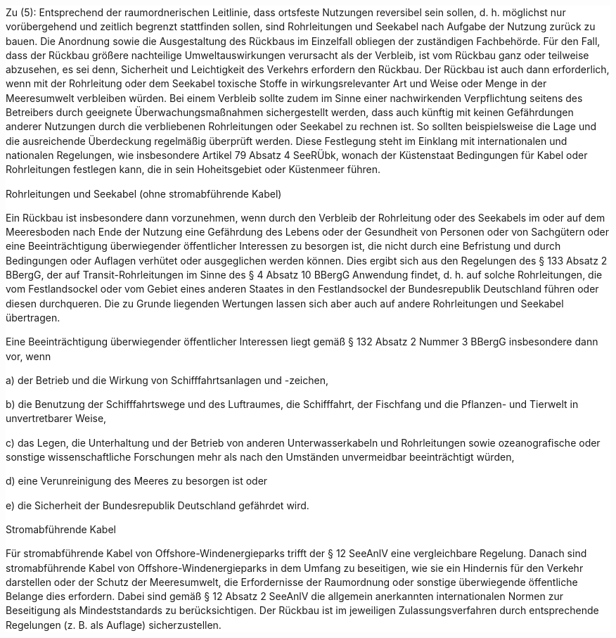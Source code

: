 Zu (5): Entsprechend der raumordnerischen Leitlinie, dass ortsfeste Nutzungen reversibel sein sollen, d. h. möglichst nur vorübergehend und zeitlich begrenzt stattfinden sollen, sind Rohrleitungen und Seekabel nach Aufgabe der Nutzung zurück zu bauen. Die Anordnung sowie die Ausgestaltung des Rückbaus im Einzelfall obliegen der zuständigen Fachbehörde. Für den Fall, dass der Rückbau größere nachteilige Umweltauswirkungen verursacht als der Verbleib, ist vom Rückbau ganz oder teilweise abzusehen, es sei denn, Sicherheit und Leichtigkeit des Verkehrs erfordern den Rückbau. Der Rückbau ist auch dann erforderlich, wenn mit der Rohrleitung oder dem Seekabel toxische Stoffe in wirkungsrelevanter Art und Weise oder Menge in der Meeresumwelt verbleiben würden. Bei einem Verbleib sollte zudem im Sinne einer nachwirkenden Verpflichtung seitens des Betreibers durch geeignete Überwachungsmaßnahmen sichergestellt werden, dass auch künftig mit keinen Gefährdungen anderer Nutzungen durch die verbliebenen Rohrleitungen oder Seekabel zu rechnen ist. So sollten beispielsweise die Lage und die ausreichende Überdeckung regelmäßig überprüft werden. Diese Festlegung steht im Einklang mit internationalen und nationalen Regelungen, wie insbesondere Artikel 79 Absatz 4 SeeRÜbk, wonach der Küstenstaat Bedingungen für Kabel oder Rohrleitungen festlegen kann, die in sein Hoheitsgebiet oder Küstenmeer führen.

  
Rohrleitungen und Seekabel (ohne stromabführende Kabel)

  
Ein Rückbau ist insbesondere dann vorzunehmen, wenn durch den Verbleib der Rohrleitung oder des Seekabels im oder auf dem Meeresboden nach Ende der Nutzung eine Gefährdung des Lebens oder der Gesundheit von Personen oder von Sachgütern oder eine Beeinträchtigung überwiegender öffentlicher Interessen zu besorgen ist, die nicht durch eine Befristung und durch Bedingungen oder Auflagen verhütet oder ausgeglichen werden können. Dies ergibt sich aus den Regelungen des § 133 Absatz 2 BBergG, der auf Transit-Rohrleitungen im Sinne des § 4 Absatz 10 BBergG Anwendung findet, d. h. auf solche Rohrleitungen, die vom Festlandsockel oder vom Gebiet eines anderen Staates in den Festlandsockel der Bundesrepublik Deutschland führen oder diesen durchqueren. Die zu Grunde liegenden Wertungen lassen sich aber auch auf andere Rohrleitungen und Seekabel übertragen.

  
Eine Beeinträchtigung überwiegender öffentlicher Interessen liegt gemäß § 132 Absatz 2 Nummer 3 BBergG insbesondere dann vor, wenn

a) der Betrieb und die Wirkung von Schifffahrtsanlagen und -zeichen,

b) die Benutzung der Schifffahrtswege und des Luftraumes, die Schifffahrt, der Fischfang und die Pflanzen- und Tierwelt in unvertretbarer Weise,

c) das Legen, die Unterhaltung und der Betrieb von anderen Unterwasserkabeln und Rohrleitungen sowie ozeanografische oder sonstige wissenschaftliche Forschungen mehr als nach den Umständen unvermeidbar beeinträchtigt würden,

d) eine Verunreinigung des Meeres zu besorgen ist oder

e) die Sicherheit der Bundesrepublik Deutschland gefährdet wird.

  
Stromabführende Kabel

  
Für stromabführende Kabel von Offshore-Windenergieparks trifft der § 12 SeeAnlV eine vergleichbare Regelung. Danach sind stromabführende Kabel von Offshore-Windenergieparks in dem Umfang zu beseitigen, wie sie ein Hindernis für den Verkehr darstellen oder der Schutz der Meeresumwelt, die Erfordernisse der Raumordnung oder sonstige überwiegende öffentliche Belange dies erfordern. Dabei sind gemäß § 12 Absatz 2 SeeAnlV die allgemein anerkannten internationalen Normen zur Beseitigung als Mindeststandards zu berücksichtigen. Der Rückbau ist im jeweiligen Zulassungsverfahren durch entsprechende Regelungen (z. B. als Auflage) sicherzustellen.
